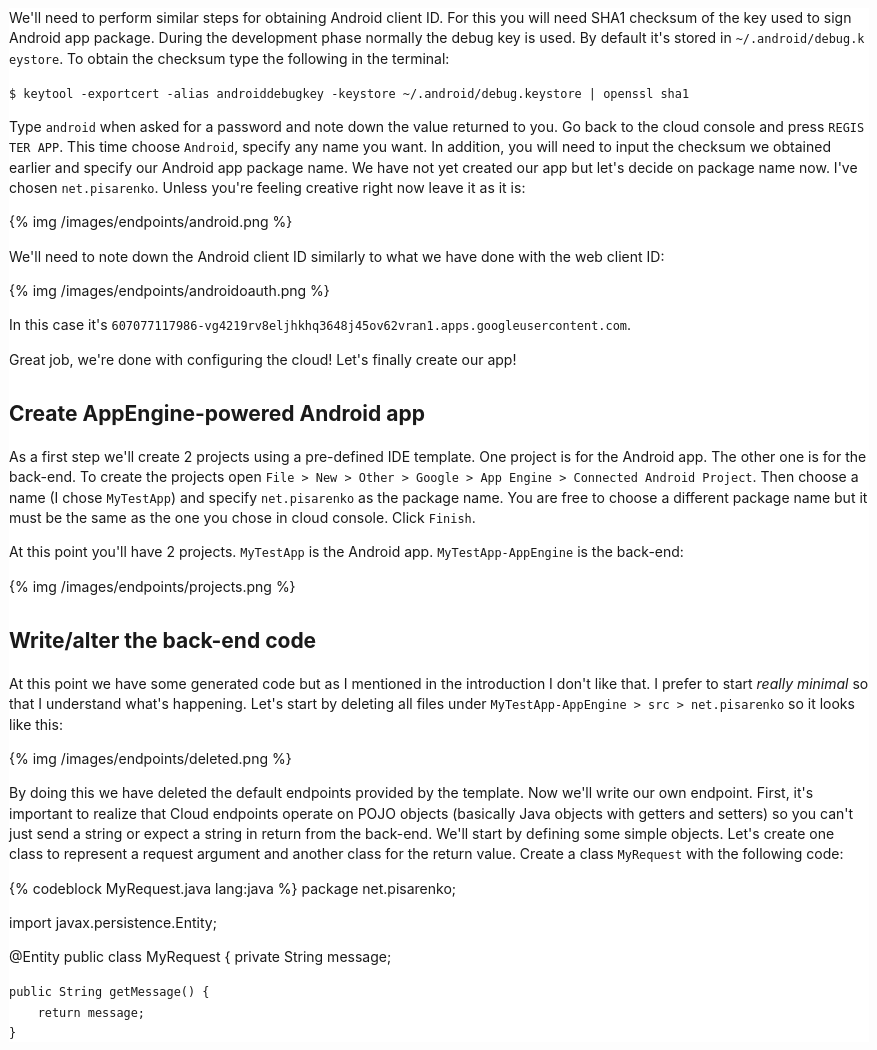 We'll need to perform similar steps for obtaining Android client ID. For this you will need SHA1 checksum of the key used to sign Android app package. During the development phase normally the debug key is used. By default it's stored in `~/.android/debug.keystore`. To obtain the checksum type the following in the terminal:

```$ keytool -exportcert -alias androiddebugkey -keystore ~/.android/debug.keystore | openssl sha1```

Type `android` when asked for a password and note down the value returned to you. Go back to the cloud console and press `REGISTER APP`. This time choose `Android`, specify any name you want. In addition, you will need to input the checksum we obtained earlier and specify our Android app package name. We have not yet created our app but let's decide on package name now. I've chosen `net.pisarenko`. Unless you're feeling creative right now leave it as it is:

{% img /images/endpoints/android.png %}

We'll need to note down the Android client ID similarly to what we have done with the web client ID:

{% img /images/endpoints/androidoauth.png %}

In this case it's `607077117986-vg4219rv8eljhkhq3648j45ov62vran1.apps.googleusercontent.com`.

Great job, we're done with configuring the cloud! Let's finally create our app!

## Create AppEngine-powered Android app ##

As a first step we'll create 2 projects using a pre-defined IDE template. One project is for the Android app. The other one is for the back-end. To create the projects open `File > New > Other > Google > App Engine > Connected Android Project`. Then choose a name (I chose `MyTestApp`) and specify `net.pisarenko` as the package name. You are free to choose a different package name but it must be the same as the one you chose in cloud console. Click `Finish`.

At this point you'll have 2 projects. `MyTestApp` is the Android app. `MyTestApp-AppEngine` is the back-end:

{% img /images/endpoints/projects.png %}

## Write/alter the back-end code ##

At this point we have some generated code but as I mentioned in the introduction I don't like that. I prefer to start _really minimal_ so that I understand what's happening. Let's start by deleting all files under `MyTestApp-AppEngine > src > net.pisarenko` so it looks like this:

{% img /images/endpoints/deleted.png %}

By doing this we have deleted the default endpoints provided by the template. Now we'll write our own endpoint. First, it's important to realize that Cloud endpoints operate on POJO objects (basically Java objects with getters and setters) so you can't just send a string or expect a string in return from the back-end. We'll start by defining some simple objects. Let's create one class to represent a request argument and another class for the return value. Create a class `MyRequest` with the following code:

{% codeblock MyRequest.java lang:java %}
package net.pisarenko;

import javax.persistence.Entity;

@Entity
public class MyRequest {
    private String message;

    public String getMessage() {
        return message;
    }
```